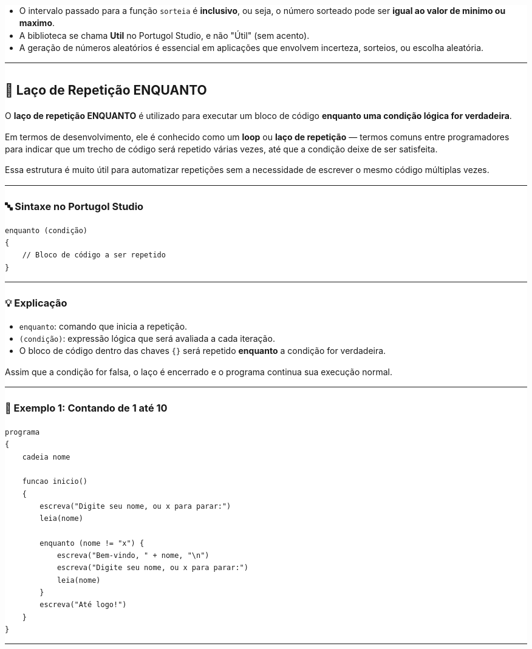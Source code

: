- O intervalo passado para a função `sorteia` é **inclusivo**, ou seja, o número sorteado pode ser **igual ao valor de minimo ou maximo**.
- A biblioteca se chama **Util** no Portugol Studio, e não "Útil" (sem acento).
- A geração de números aleatórios é essencial em aplicações que envolvem incerteza, sorteios, ou escolha aleatória.

---

## 🔁 Laço de Repetição ENQUANTO

O **laço de repetição ENQUANTO** é utilizado para executar um bloco de código **enquanto uma condição lógica for verdadeira**. 

Em termos de desenvolvimento, ele é conhecido como um **loop** ou **laço de repetição** — termos comuns entre programadores para indicar que um trecho de código será repetido várias vezes, até que a condição deixe de ser satisfeita.

Essa estrutura é muito útil para automatizar repetições sem a necessidade de escrever o mesmo código múltiplas vezes.

---

### 🔤 Sintaxe no Portugol Studio

```portugol
enquanto (condição)
{
    // Bloco de código a ser repetido
}
```

---

### 💡 Explicação

- `enquanto`: comando que inicia a repetição.
- `(condição)`: expressão lógica que será avaliada a cada iteração.
- O bloco de código dentro das chaves `{}` será repetido **enquanto** a condição for verdadeira.

Assim que a condição for falsa, o laço é encerrado e o programa continua sua execução normal.

---

### 📘 Exemplo 1: Contando de 1 até 10

```portugol
programa
{
	cadeia nome
	
	funcao inicio()
	{
		escreva("Digite seu nome, ou x para parar:")
		leia(nome)

		enquanto (nome != "x") {
			escreva("Bem-vindo, " + nome, "\n")
			escreva("Digite seu nome, ou x para parar:")
			leia(nome)
		}
		escreva("Até logo!")
	}
}
```

---